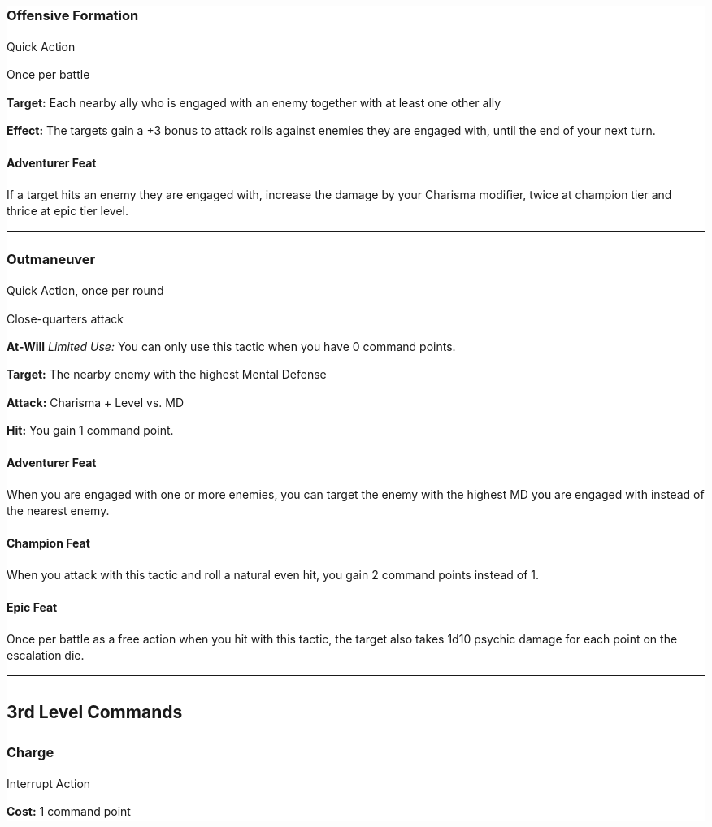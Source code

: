 
### Offensive Formation

Quick Action

Once per battle

**Target:** Each nearby ally who is engaged with an enemy together with at least one other ally

**Effect:** The targets gain a +3 bonus to attack rolls against enemies they are engaged with, until the end of your next turn.

#### Adventurer Feat

If a target hits an enemy they are engaged with, increase the damage by your Charisma modifier, twice at champion tier and thrice at epic tier level.

---

### Outmaneuver

Quick Action, once per round

Close-quarters attack

**At-Will**
_Limited Use:_ You can only use this tactic when you have 0 command points.

**Target:** The nearby enemy with the highest Mental Defense

**Attack:** Charisma + Level vs. MD

**Hit:** You gain 1 command point.

#### Adventurer Feat

When you are engaged with one or more enemies, you can target the enemy with the highest MD you are engaged with instead of the nearest enemy.

#### Champion Feat

When you attack with this tactic and roll a natural even hit, you gain 2 command points instead of 1.

#### Epic Feat

Once per battle as a free action when you hit with this tactic, the target also takes 1d10 psychic damage for each point on the escalation die.

---

## 3rd Level Commands

### Charge

Interrupt Action

**Cost:** 1 command point
